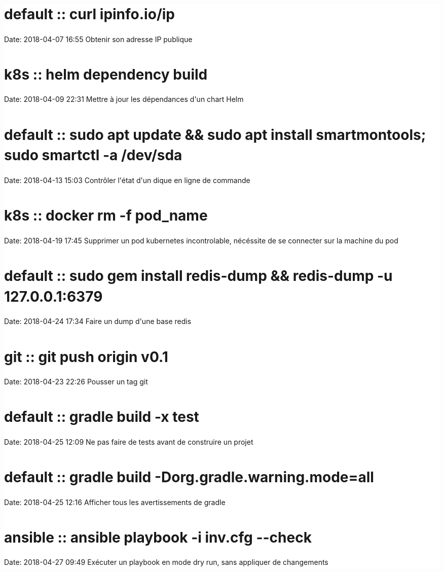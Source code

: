 
# default :: curl ipinfo.io/ip 
Date: 2018-04-07 16:55
Obtenir son adresse IP publique


# k8s :: helm dependency build 
Date: 2018-04-09 22:31
Mettre à jour les dépendances d'un chart Helm


# default :: sudo apt update && sudo apt install smartmontools; sudo smartctl -a /dev/sda 
Date: 2018-04-13 15:03
Contrôler l'état d'un dique en ligne de commande


# k8s :: docker rm -f pod_name 
Date: 2018-04-19 17:45
Supprimer un pod kubernetes incontrolable, nécéssite de se connecter sur la machine du pod


# default :: sudo gem install redis-dump && redis-dump -u 127.0.0.1:6379 
Date: 2018-04-24 17:34
Faire un dump d'une base redis


# git :: git push origin v0.1 
Date: 2018-04-23 22:26
Pousser un tag git


# default :: gradle build -x test 
Date: 2018-04-25 12:09
Ne pas faire de tests avant de construire un projet


# default :: gradle build -Dorg.gradle.warning.mode=all 
Date: 2018-04-25 12:16
Afficher tous les avertissements de gradle


# ansible :: ansible playbook -i inv.cfg --check 
Date: 2018-04-27 09:49
Exécuter un playbook en mode dry run, sans appliquer de changements

